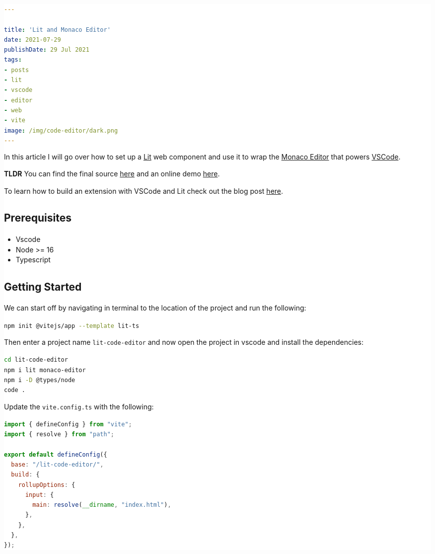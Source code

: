 ```yaml
---

title: 'Lit and Monaco Editor'
date: 2021-07-29
publishDate: 29 Jul 2021
tags:
- posts
- lit
- vscode
- editor
- web
- vite
image: /img/code-editor/dark.png
---
```


In this article I will go over how to set up a [Lit](https://lit.dev) web component and use it to wrap the [Monaco Editor](https://microsoft.github.io/monaco-editor/) that powers [VSCode](https://code.visualstudio.com/).

**TLDR** You can find the final source [here](https://github.com/rodydavis/lit-code-editor) and an online demo [here](https://rodydavis.github.io/lit-code-editor/).

To learn how to build an extension with VSCode and Lit check out the blog post [here](https://rodydavis.com/posts/lit-vscode-extension/).

## Prerequisites

- Vscode
- Node >= 16
- Typescript

## Getting Started

We can start off by navigating in terminal to the location of the project and run the following:

```bash
npm init @vitejs/app --template lit-ts
```

Then enter a project name `lit-code-editor` and now open the project in vscode and install the dependencies:

```bash
cd lit-code-editor
npm i lit monaco-editor
npm i -D @types/node
code .
```

Update the `vite.config.ts` with the following:

```js
import { defineConfig } from "vite";
import { resolve } from "path";

export default defineConfig({
  base: "/lit-code-editor/",
  build: {
    rollupOptions: {
      input: {
        main: resolve(__dirname, "index.html"),
      },
    },
  },
});
```